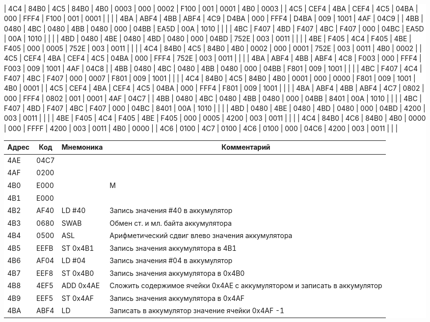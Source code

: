 | 4C4   | 84B0 | 4C5 | 84B0 | 4B0 | 0003 | 000 | 0002 | F100 | 001 | 0001 | 4B0 | 0003 |
| 4C5   | CEF4 | 4BA | CEF4 | 4C5 | 04BA | 000 | FFF4 | F100 | 001 | 0001 |     |      |
| 4BA   | ABF4 | 4BB | ABF4 | 4C9 | D4BA | 000 | FFF4 | D4BA | 009 | 1001 | 4AF | 04C9 |
| 4BB   | 0480 | 4BC | 0480 | 4BB | 0480 | 000 | 04BB | EA5D | 00A | 1010 |     |      |
| 4BC   | F407 | 4BD | F407 | 4BC | F407 | 000 | 04BC | EA5D | 00A | 1010 |     |      |
| 4BD   | 0480 | 4BE | 0480 | 4BD | 0480 | 000 | 04BD | 752E | 003 | 0011 |     |      |
| 4BE   | F405 | 4C4 | F405 | 4BE | F405 | 000 | 0005 | 752E | 003 | 0011 |     |      |
| 4C4   | 84B0 | 4C5 | 84B0 | 4B0 | 0002 | 000 | 0001 | 752E | 003 | 0011 | 4B0 | 0002 |
| 4C5   | CEF4 | 4BA | CEF4 | 4C5 | 04BA | 000 | FFF4 | 752E | 003 | 0011 |     |      |
| 4BA   | ABF4 | 4BB | ABF4 | 4C8 | F003 | 000 | FFF4 | F003 | 009 | 1001 | 4AF | 04C8 |
| 4BB   | 0480 | 4BC | 0480 | 4BB | 0480 | 000 | 04BB | F801 | 009 | 1001 |     |      |
| 4BC   | F407 | 4C4 | F407 | 4BC | F407 | 000 | 0007 | F801 | 009 | 1001 |     |      |
| 4C4   | 84B0 | 4C5 | 84B0 | 4B0 | 0001 | 000 | 0000 | F801 | 009 | 1001 | 4B0 | 0001 |
| 4C5   | CEF4 | 4BA | CEF4 | 4C5 | 04BA | 000 | FFF4 | F801 | 009 | 1001 |     |      |
| 4BA   | ABF4 | 4BB | ABF4 | 4C7 | 0802 | 000 | FFF4 | 0802 | 001 | 0001 | 4AF | 04C7 |
| 4BB   | 0480 | 4BC | 0480 | 4BB | 0480 | 000 | 04BB | 8401 | 00A | 1010 |     |      |
| 4BC   | F407 | 4BD | F407 | 4BC | F407 | 000 | 04BC | 8401 | 00A | 1010 |     |      |
| 4BD   | 0480 | 4BE | 0480 | 4BD | 0480 | 000 | 04BD | 4200 | 003 | 0011 |     |      |
| 4BE   | F405 | 4C4 | F405 | 4BE | F405 | 000 | 0005 | 4200 | 003 | 0011 |     |      |
| 4C4   | 84B0 | 4C6 | 84B0 | 4B0 | 0000 | 000 | FFFF | 4200 | 003 | 0011 | 4B0 | 0000 |
| 4C6   | 0100 | 4C7 | 0100 | 4C6 | 0100 | 000 | 04C6 | 4200 | 003 | 0011 |     |      |






| Адрес | Код  | Мнемоника  | Комментарий                                                              |
|-------|------|------------|--------------------------------------------------------------------------|
| 4AE   | 04C7 |            |                                                                          | unchangable
| 4AF   | 0200 |            |                                                                          |
| 4B0   | E000 |            | M                                                                        |
| 4B1   | E000 |            |                                                                          |
| 4B2   | AF40 | LD #40     | Запись значения #40 в аккумулятор                                        | ac = 0040
| 4B3   | 0680 | SWAB       | Обмен ст. и мл. байта аккумулятора                                       | ac = 4000
| 4B4   | 0500 | ASL        | Арифметический сдвиг влево значения аккумулятора                         | ac = 8000 n=1 v=1
| 4B5   | EEFB | ST 0x4B1   | Запись значения аккумулятора в 4B1                                       | 0x4B1 = 8000
| 4B6   | AF04 | LD #04     | Запись значения #04 в аккумулятор                                        | ac = 0004 n=0 v=0
| 4B7   | EEF8 | ST 0x4B0   | Запись значения аккумулятора в 0x4B0                                     | 0x4B0 = 0004
| 4B8   | 4EF5 | ADD 0x4AE  | Сложить содержимое ячейки 0x4AE с аккумулятором и записать в аккумулятор | ac = 04CB
| 4B9   | EEF5 | ST 0x4AF   | Запись значения аккумулятора в 0x4AF                                     | 0x4AF = 04CB
| 4BA   | ABF4 | LD         | Записать в аккумулятор значение ячейки 0x4AF -1                          | value of 4CB-1 = 4CA ac = F100 n=1 0x4AF = 04CA
